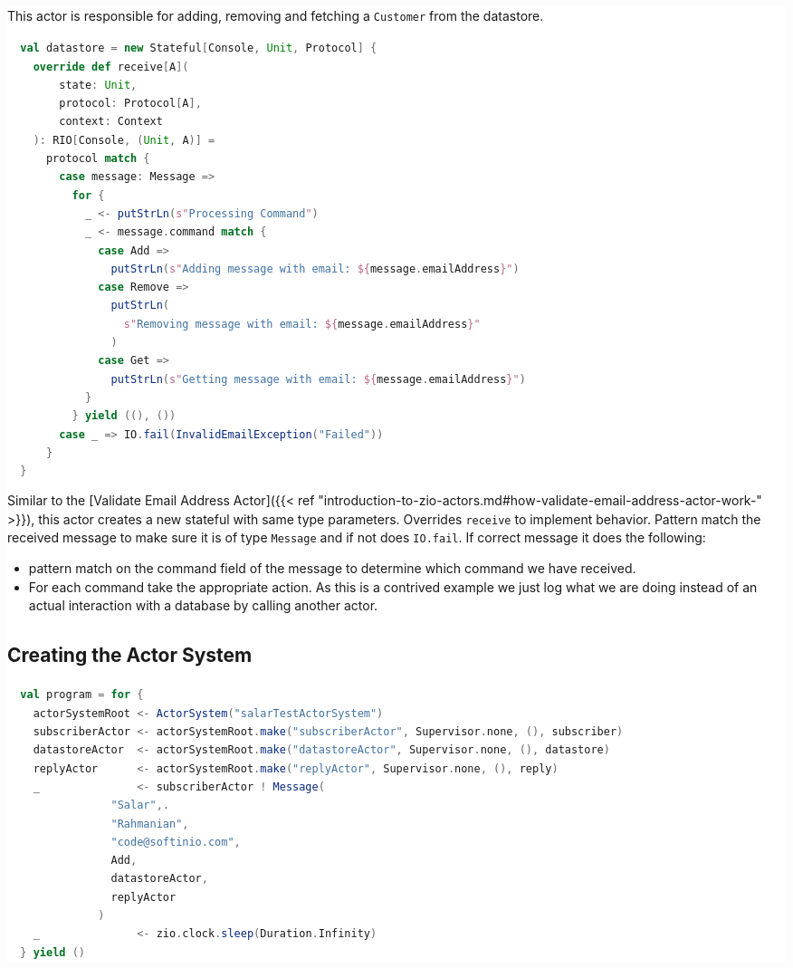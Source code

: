 This actor is responsible for adding, removing and fetching a `Customer` from the datastore.

```scala
  val datastore = new Stateful[Console, Unit, Protocol] {
    override def receive[A](
        state: Unit,
        protocol: Protocol[A],
        context: Context
    ): RIO[Console, (Unit, A)] =
      protocol match {
        case message: Message =>
          for {
            _ <- putStrLn(s"Processing Command")
            _ <- message.command match {
              case Add =>
                putStrLn(s"Adding message with email: ${message.emailAddress}")
              case Remove =>
                putStrLn(
                  s"Removing message with email: ${message.emailAddress}"
                )
              case Get =>
                putStrLn(s"Getting message with email: ${message.emailAddress}")
            }
          } yield ((), ())
        case _ => IO.fail(InvalidEmailException("Failed"))
      }
  }
```

Similar to the [Validate Email Address Actor]({{< ref "introduction-to-zio-actors.md#how-validate-email-address-actor-work-" >}}), this actor creates a new stateful with same type parameters. Overrides `receive` to implement behavior. Pattern match the received message to make sure it is of type `Message` and if not does `IO.fail`. If correct message it does the following: 

- pattern match on the command field of the message to determine which command we have received.
- For each command take the appropriate action. As this is a contrived example we just log what we are doing instead of an actual interaction with a database by calling another actor. 

## Creating the Actor System ##

```scala
  val program = for {
    actorSystemRoot <- ActorSystem("salarTestActorSystem")
    subscriberActor <- actorSystemRoot.make("subscriberActor", Supervisor.none, (), subscriber)
    datastoreActor  <- actorSystemRoot.make("datastoreActor", Supervisor.none, (), datastore)
    replyActor      <- actorSystemRoot.make("replyActor", Supervisor.none, (), reply)
    _               <- subscriberActor ! Message(
                "Salar",. 
                "Rahmanian",
                "code@softinio.com",
                Add,
                datastoreActor,
                replyActor
              )
    _               <- zio.clock.sleep(Duration.Infinity)
  } yield ()
```
